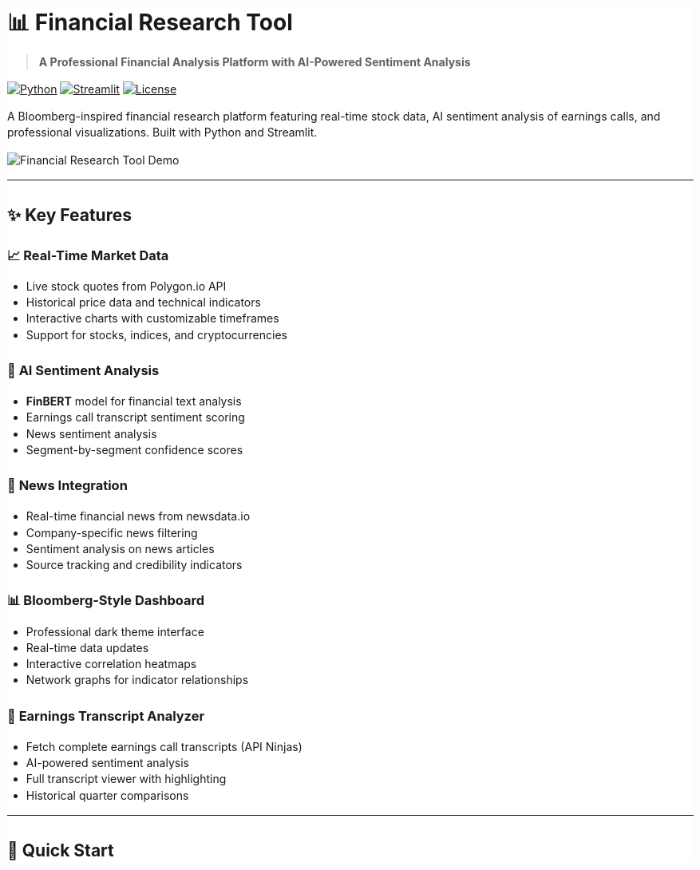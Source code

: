 # 📊 Financial Research Tool

> **A Professional Financial Analysis Platform with AI-Powered Sentiment Analysis**

[![Python](https://img.shields.io/badge/Python-3.8%2B-blue.svg)](https://www.python.org/)
[![Streamlit](https://img.shields.io/badge/Streamlit-1.28%2B-FF4B4B.svg)](https://streamlit.io/)
[![License](https://img.shields.io/badge/License-MIT-green.svg)](LICENSE)

A Bloomberg-inspired financial research platform featuring real-time stock data, AI sentiment analysis of earnings calls, and professional visualizations. Built with Python and Streamlit.

![Financial Research Tool Demo](https://via.placeholder.com/800x400/0D1117/00D4FF?text=Financial+Research+Tool)

---

## ✨ Key Features

### 📈 **Real-Time Market Data**
- Live stock quotes from Polygon.io API
- Historical price data and technical indicators
- Interactive charts with customizable timeframes
- Support for stocks, indices, and cryptocurrencies

### 🤖 **AI Sentiment Analysis**
- **FinBERT** model for financial text analysis
- Earnings call transcript sentiment scoring
- News sentiment analysis
- Segment-by-segment confidence scores

### 📰 **News Integration**
- Real-time financial news from newsdata.io
- Company-specific news filtering
- Sentiment analysis on news articles
- Source tracking and credibility indicators

### 📊 **Bloomberg-Style Dashboard**
- Professional dark theme interface
- Real-time data updates
- Interactive correlation heatmaps
- Network graphs for indicator relationships

### 💼 **Earnings Transcript Analyzer**
- Fetch complete earnings call transcripts (API Ninjas)
- AI-powered sentiment analysis
- Full transcript viewer with highlighting
- Historical quarter comparisons

---

## 🚀 Quick Start
